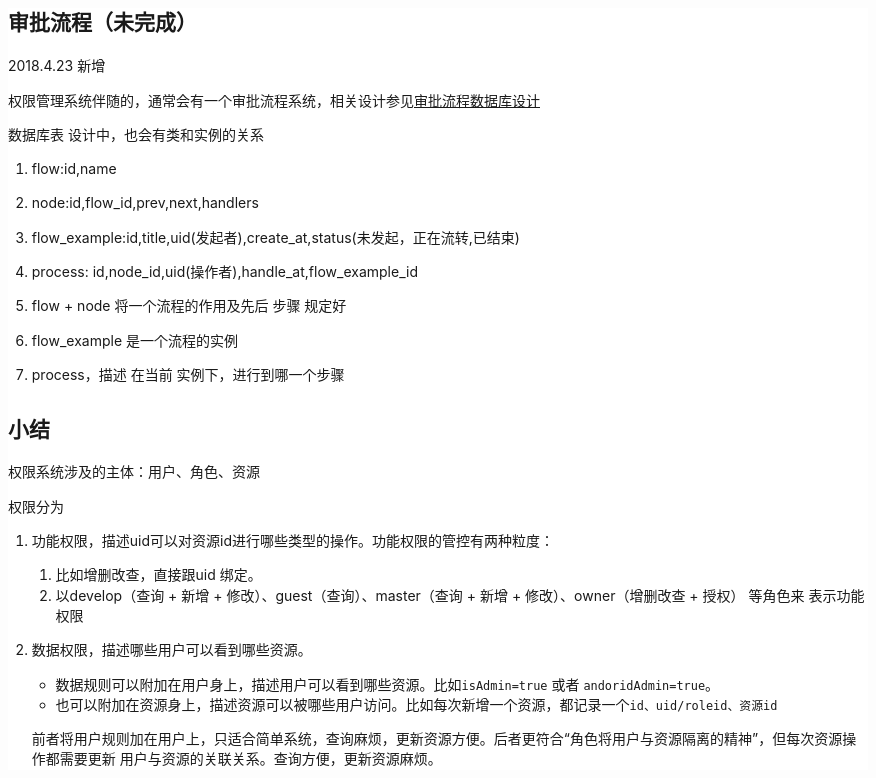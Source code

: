 
## 审批流程（未完成）

2018.4.23 新增

权限管理系统伴随的，通常会有一个审批流程系统，相关设计参见[审批流程数据库设计](https://blog.csdn.net/samqingqing/article/details/18732813)

数据库表 设计中，也会有类和实例的关系

1. flow:id,name
2. node:id,flow_id,prev,next,handlers
3. flow_example:id,title,uid(发起者),create_at,status(未发起，正在流转,已结束)
4. process: id,node_id,uid(操作者),handle_at,flow_example_id

1. flow + node 将一个流程的作用及先后 步骤 规定好
2. flow_example 是一个流程的实例
3. process，描述 在当前 实例下，进行到哪一个步骤

## 小结

权限系统涉及的主体：用户、角色、资源

权限分为

1. 功能权限，描述uid可以对资源id进行哪些类型的操作。功能权限的管控有两种粒度：

	1. 比如增删改查，直接跟uid 绑定。
	2. 以develop（查询 + 新增 + 修改）、guest（查询）、master（查询 + 新增 + 修改）、owner（增删改查 + 授权） 等角色来 表示功能权限
2. 数据权限，描述哪些用户可以看到哪些资源。

	* 数据规则可以附加在用户身上，描述用户可以看到哪些资源。比如`isAdmin=true` 或者 `andoridAdmin=true`。
	* 也可以附加在资源身上，描述资源可以被哪些用户访问。比如每次新增一个资源，都记录一个`id、uid/roleid、资源id` 
	
	前者将用户规则加在用户上，只适合简单系统，查询麻烦，更新资源方便。后者更符合“角色将用户与资源隔离的精神”，但每次资源操作都需要更新 用户与资源的关联关系。查询方便，更新资源麻烦。
